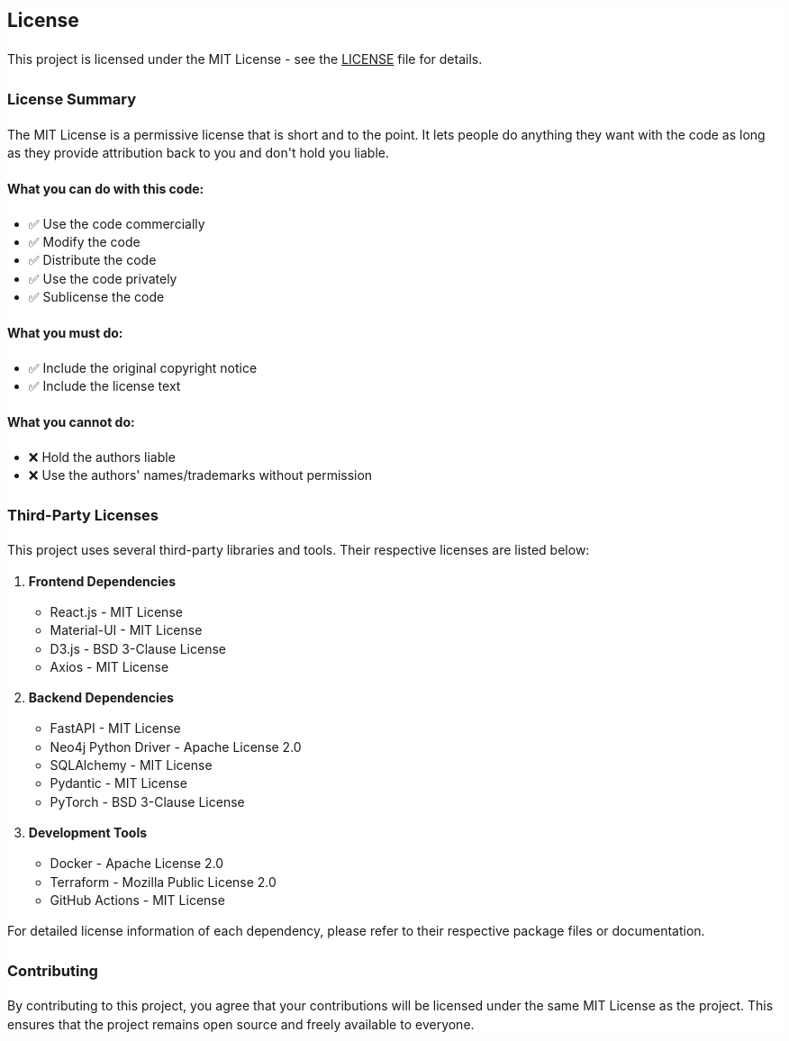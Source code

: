 ## License

This project is licensed under the MIT License - see the [LICENSE](LICENSE) file for details.

### License Summary

The MIT License is a permissive license that is short and to the point. It lets people do anything they want with the code as long as they provide attribution back to you and don't hold you liable.

#### What you can do with this code:

- ✅ Use the code commercially
- ✅ Modify the code
- ✅ Distribute the code
- ✅ Use the code privately
- ✅ Sublicense the code

#### What you must do:

- ✅ Include the original copyright notice
- ✅ Include the license text

#### What you cannot do:

- ❌ Hold the authors liable
- ❌ Use the authors' names/trademarks without permission

### Third-Party Licenses

This project uses several third-party libraries and tools. Their respective licenses are listed below:

1. **Frontend Dependencies**
   - React.js - MIT License
   - Material-UI - MIT License
   - D3.js - BSD 3-Clause License
   - Axios - MIT License

2. **Backend Dependencies**
   - FastAPI - MIT License
   - Neo4j Python Driver - Apache License 2.0
   - SQLAlchemy - MIT License
   - Pydantic - MIT License
   - PyTorch - BSD 3-Clause License

3. **Development Tools**
   - Docker - Apache License 2.0
   - Terraform - Mozilla Public License 2.0
   - GitHub Actions - MIT License

For detailed license information of each dependency, please refer to their respective package files or documentation.

### Contributing

By contributing to this project, you agree that your contributions will be licensed under the same MIT License as the project. This ensures that the project remains open source and freely available to everyone. 